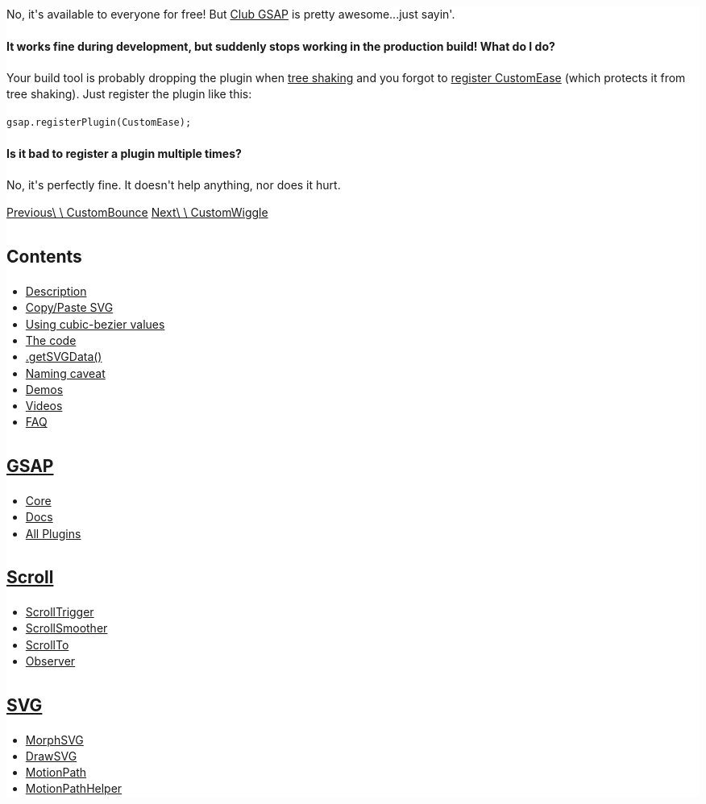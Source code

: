 No, it's available to everyone for free! But [Club GSAP](https://gsap.com/pricing) is pretty awesome...just sayin'.

#### It works fine during development, but suddenly stops working in the production build! What do I do?

Your build tool is probably dropping the plugin when [tree shaking](https://developer.mozilla.org/en-US/docs/Glossary/Tree_shaking) and you forgot to [register CustomEase](https://gsap.com/docs/v3/GSAP/gsap.registerPlugin()) (which protects it from tree shaking). Just register the plugin like this:

```codeBlockLines_node_modules-@docusaurus-theme-classic-lib-theme-CodeBlock-Content-styles-module
gsap.registerPlugin(CustomEase);

```

#### Is it bad to register a plugin multiple times?

No, it's perfectly fine. It doesn't help anything, nor does it hurt.

[Previous\\
\\
CustomBounce](https://gsap.com/docs/v3/Eases/CustomBounce) [Next\\
\\
CustomWiggle](https://gsap.com/docs/v3/Eases/CustomWiggle)

## Contents

- [Description](https://gsap.com/docs/v3/Eases/CustomEase/#description)
- [Copy/Paste SVG](https://gsap.com/docs/v3/Eases/CustomEase/#copypaste-svg)
- [Using cubic-bezier values](https://gsap.com/docs/v3/Eases/CustomEase/#using-cubic-bezier-values)
- [The code](https://gsap.com/docs/v3/Eases/CustomEase/#the-code)
- [.getSVGData()](https://gsap.com/docs/v3/Eases/CustomEase/#getsvgdata)
- [Naming caveat](https://gsap.com/docs/v3/Eases/CustomEase/#naming-caveat)
- [Demos](https://gsap.com/docs/v3/Eases/CustomEase/#demos)
- [Videos](https://gsap.com/docs/v3/Eases/CustomEase/#videos)
- [FAQ](https://gsap.com/docs/v3/Eases/CustomEase/#faq)

## [GSAP](https://gsap.com/)

- [Core](https://gsap.com/core/)
- [Docs](https://gsap.com/docs/v3)
- [All Plugins](https://gsap.com/docs/v3/Plugins/)

## [Scroll](https://gsap.com/scroll/)

- [ScrollTrigger](https://gsap.com/docs/v3/Plugins/ScrollTrigger)
- [ScrollSmoother](https://gsap.com/docs/v3/Plugins/ScrollSmoother)
- [ScrollTo](https://gsap.com/docs/v3/Plugins/ScrollToPlugin)
- [Observer](https://gsap.com/docs/v3/Plugins/Observer)

## [SVG](https://gsap.com/svg/)

- [MorphSVG](https://gsap.com/docs/v3/Plugins/MorphSVGPlugin)
- [DrawSVG](https://gsap.com/docs/v3/Plugins/DrawSVGPlugin)
- [MotionPath](https://gsap.com/docs/v3/Plugins/MotionPathPlugin)
- [MotionPathHelper](https://gsap.com/docs/v3/Plugins/MotionPathHelper)
